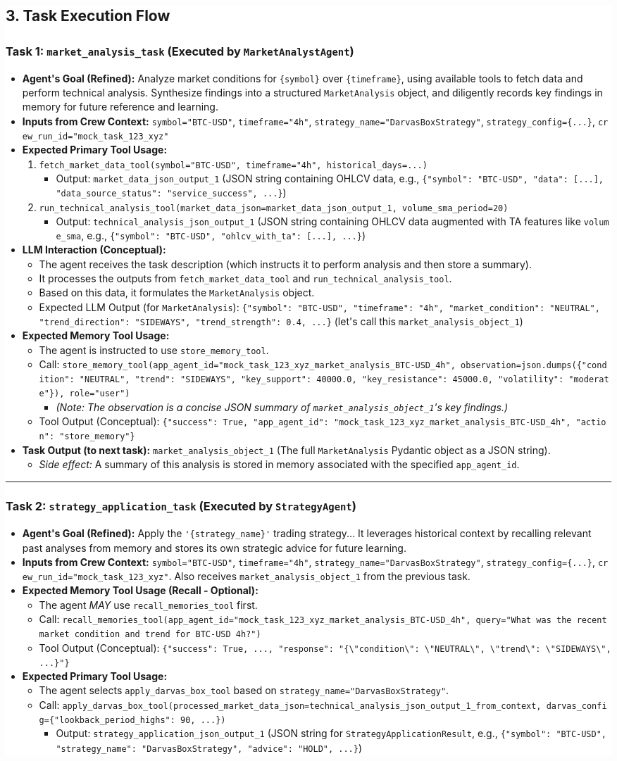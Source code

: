 
## 3. Task Execution Flow

### Task 1: `market_analysis_task` (Executed by `MarketAnalystAgent`)

*   **Agent's Goal (Refined):** Analyze market conditions for `{symbol}` over `{timeframe}`, using available tools to fetch data and perform technical analysis. Synthesize findings into a structured `MarketAnalysis` object, and diligently records key findings in memory for future reference and learning.
*   **Inputs from Crew Context:** `symbol="BTC-USD"`, `timeframe="4h"`, `strategy_name="DarvasBoxStrategy"`, `strategy_config={...}`, `crew_run_id="mock_task_123_xyz"`
*   **Expected Primary Tool Usage:**
    1.  `fetch_market_data_tool(symbol="BTC-USD", timeframe="4h", historical_days=...)`
        *   Output: `market_data_json_output_1` (JSON string containing OHLCV data, e.g., `{"symbol": "BTC-USD", "data": [...], "data_source_status": "service_success", ...}`)
    2.  `run_technical_analysis_tool(market_data_json=market_data_json_output_1, volume_sma_period=20)`
        *   Output: `technical_analysis_json_output_1` (JSON string containing OHLCV data augmented with TA features like `volume_sma`, e.g., `{"symbol": "BTC-USD", "ohlcv_with_ta": [...], ...}`)
*   **LLM Interaction (Conceptual):**
    *   The agent receives the task description (which instructs it to perform analysis and then store a summary).
    *   It processes the outputs from `fetch_market_data_tool` and `run_technical_analysis_tool`.
    *   Based on this data, it formulates the `MarketAnalysis` object.
    *   Expected LLM Output (for `MarketAnalysis`): `{"symbol": "BTC-USD", "timeframe": "4h", "market_condition": "NEUTRAL", "trend_direction": "SIDEWAYS", "trend_strength": 0.4, ...}` (let's call this `market_analysis_object_1`)
*   **Expected Memory Tool Usage:**
    *   The agent is instructed to use `store_memory_tool`.
    *   Call: `store_memory_tool(app_agent_id="mock_task_123_xyz_market_analysis_BTC-USD_4h", observation=json.dumps({"condition": "NEUTRAL", "trend": "SIDEWAYS", "key_support": 40000.0, "key_resistance": 45000.0, "volatility": "moderate"}), role="user")`
        *   *(Note: The observation is a concise JSON summary of `market_analysis_object_1`'s key findings.)*
    *   Tool Output (Conceptual): `{"success": True, "app_agent_id": "mock_task_123_xyz_market_analysis_BTC-USD_4h", "action": "store_memory"}`
*   **Task Output (to next task):** `market_analysis_object_1` (The full `MarketAnalysis` Pydantic object as a JSON string).
    *   *Side effect:* A summary of this analysis is stored in memory associated with the specified `app_agent_id`.

---

### Task 2: `strategy_application_task` (Executed by `StrategyAgent`)

*   **Agent's Goal (Refined):** Apply the `'{strategy_name}'` trading strategy... It leverages historical context by recalling relevant past analyses from memory and stores its own strategic advice for future learning.
*   **Inputs from Crew Context:** `symbol="BTC-USD"`, `timeframe="4h"`, `strategy_name="DarvasBoxStrategy"`, `strategy_config={...}`, `crew_run_id="mock_task_123_xyz"`. Also receives `market_analysis_object_1` from the previous task.
*   **Expected Memory Tool Usage (Recall - Optional):**
    *   The agent *MAY* use `recall_memories_tool` first.
    *   Call: `recall_memories_tool(app_agent_id="mock_task_123_xyz_market_analysis_BTC-USD_4h", query="What was the recent market condition and trend for BTC-USD 4h?")`
    *   Tool Output (Conceptual): `{"success": True, ..., "response": "{\"condition\": \"NEUTRAL\", \"trend\": \"SIDEWAYS\", ...}"}`
*   **Expected Primary Tool Usage:**
    *   The agent selects `apply_darvas_box_tool` based on `strategy_name="DarvasBoxStrategy"`.
    *   Call: `apply_darvas_box_tool(processed_market_data_json=technical_analysis_json_output_1_from_context, darvas_config={"lookback_period_highs": 90, ...})`
        *   Output: `strategy_application_json_output_1` (JSON string for `StrategyApplicationResult`, e.g., `{"symbol": "BTC-USD", "strategy_name": "DarvasBoxStrategy", "advice": "HOLD", ...}`)